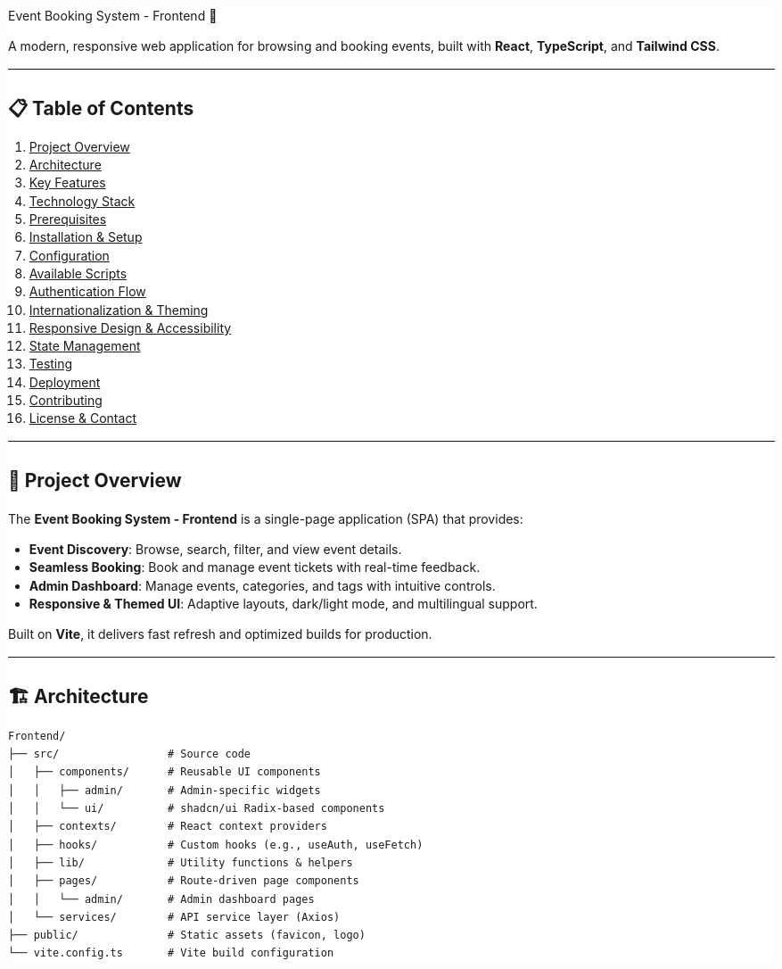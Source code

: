 Event Booking System - Frontend 🚀

A modern, responsive web application for browsing and booking events, built with **React**, **TypeScript**, and **Tailwind CSS**.

---

## 📋 Table of Contents

1. [Project Overview](#project-overview)
2. [Architecture](#architecture)
3. [Key Features](#key-features)
4. [Technology Stack](#technology-stack)
5. [Prerequisites](#prerequisites)
6. [Installation & Setup](#installation--setup)
7. [Configuration](#configuration)
8. [Available Scripts](#available-scripts)
9. [Authentication Flow](#authentication-flow)
10. [Internationalization & Theming](#internationalization--theming)
11. [Responsive Design & Accessibility](#responsive-design--accessibility)
12. [State Management](#state-management)
13. [Testing](#testing)
14. [Deployment](#deployment)
15. [Contributing](#contributing)
16. [License & Contact](#license--contact)

---

## 📌 Project Overview

The **Event Booking System - Frontend** is a single-page application (SPA) that provides:

- **Event Discovery**: Browse, search, filter, and view event details.
- **Seamless Booking**: Book and manage event tickets with real-time feedback.
- **Admin Dashboard**: Manage events, categories, and tags with intuitive controls.
- **Responsive & Themed UI**: Adaptive layouts, dark/light mode, and multilingual support.

Built on **Vite**, it delivers fast refresh and optimized builds for production.

---

## 🏗️ Architecture

```plaintext
Frontend/
├── src/                 # Source code
│   ├── components/      # Reusable UI components
│   │   ├── admin/       # Admin-specific widgets
│   │   └── ui/          # shadcn/ui Radix-based components
│   ├── contexts/        # React context providers
│   ├── hooks/           # Custom hooks (e.g., useAuth, useFetch)
│   ├── lib/             # Utility functions & helpers
│   ├── pages/           # Route-driven page components
│   │   └── admin/       # Admin dashboard pages
│   └── services/        # API service layer (Axios)
├── public/              # Static assets (favicon, logo)
└── vite.config.ts       # Vite build configuration
```
